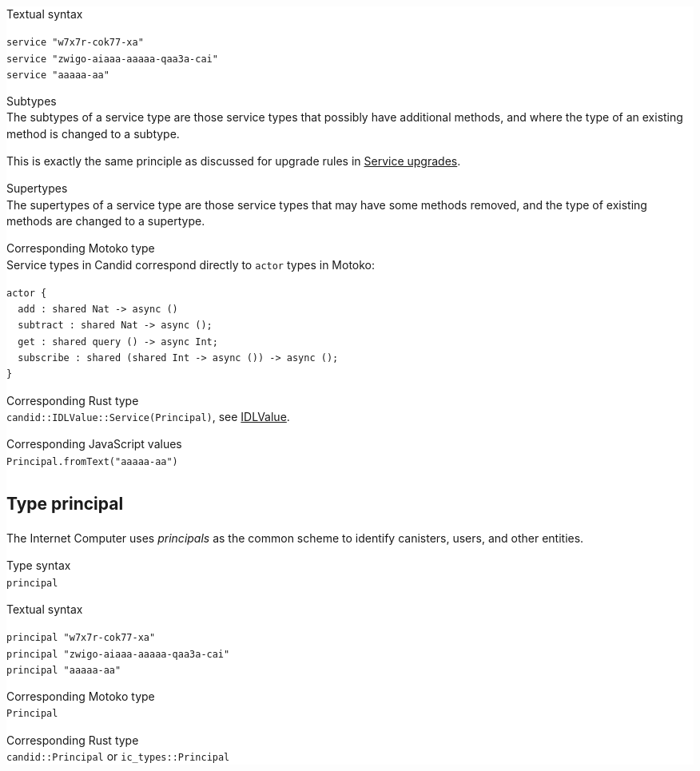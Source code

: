 Textual syntax  
``` candid
service "w7x7r-cok77-xa"
service "zwigo-aiaaa-aaaaa-qaa3a-cai"
service "aaaaa-aa"
```

Subtypes  
The subtypes of a service type are those service types that possibly have additional methods, and where the type of an existing method is changed to a subtype.

This is exactly the same principle as discussed for upgrade rules in [Service upgrades](../developer-docs/build/languages/candid/candid-concepts#upgrades).

Supertypes  
The supertypes of a service type are those service types that may have some methods removed, and the type of existing methods are changed to a supertype.

Corresponding Motoko type  
Service types in Candid correspond directly to `actor` types in Motoko:

``` motoko
actor {
  add : shared Nat -> async ()
  subtract : shared Nat -> async ();
  get : shared query () -> async Int;
  subscribe : shared (shared Int -> async ()) -> async ();
}
```

Corresponding Rust type  
`candid::IDLValue::Service(Principal)`, see [IDLValue](https://docs.rs/candid/0.6.15/candid/parser/value/enum.IDLValue.html).

Corresponding JavaScript values  
`Principal.fromText("aaaaa-aa")`

## Type principal

The Internet Computer uses *principals* as the common scheme to identify canisters, users, and other entities.

Type syntax  
`principal`

Textual syntax  
``` candid
principal "w7x7r-cok77-xa"
principal "zwigo-aiaaa-aaaaa-qaa3a-cai"
principal "aaaaa-aa"
```

Corresponding Motoko type  
`Principal`

Corresponding Rust type  
`candid::Principal` or `ic_types::Principal`
